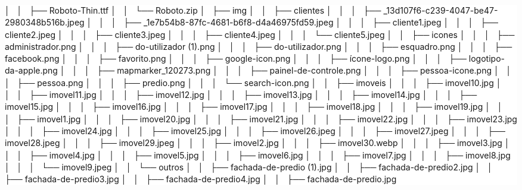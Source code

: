 │   │       ├── Roboto-Thin.ttf
│   │       └── Roboto.zip
│   ├── img
│   │   ├── clientes
│   │   │   ├── _13d107f6-c239-4047-be47-2980348b516b.jpeg
│   │   │   ├── _1e7b54b8-87fc-4681-b6f8-d4a46975fd59.jpeg
│   │   │   ├── cliente1.jpeg
│   │   │   ├── cliente2.jpeg
│   │   │   ├── cliente3.jpeg
│   │   │   ├── cliente4.jpeg
│   │   │   └── cliente5.jpeg
│   │   ├── icones
│   │   │   ├── administrador.png
│   │   │   ├── do-utilizador (1).png
│   │   │   ├── do-utilizador.png
│   │   │   ├── esquadro.png
│   │   │   ├── facebook.png
│   │   │   ├── favorito.png
│   │   │   ├── google-icon.png
│   │   │   ├── ícone-logo.png
│   │   │   ├── logotipo-da-apple.png
│   │   │   ├── mapmarker_120273.png
│   │   │   ├── painel-de-controle.png
│   │   │   ├── pessoa-icone.png
│   │   │   ├── pessoa.png
│   │   │   ├── predio.png
│   │   │   └── search-icon.png
│   │   ├── imoveis
│   │   │   ├── imovel10.jpg
│   │   │   ├── imovel11.jpg
│   │   │   ├── imovel12.jpg
│   │   │   ├── imovel13.jpg
│   │   │   ├── imovel14.jpg
│   │   │   ├── imovel15.jpg
│   │   │   ├── imovel16.jpg
│   │   │   ├── imovel17.jpg
│   │   │   ├── imovel18.jpg
│   │   │   ├── imovel19.jpg
│   │   │   ├── imovel1.jpg
│   │   │   ├── imovel20.jpg
│   │   │   ├── imovel21.jpg
│   │   │   ├── imovel22.jpg
│   │   │   ├── imovel23.jpg
│   │   │   ├── imovel24.jpg
│   │   │   ├── imovel25.jpg
│   │   │   ├── imovel26.jpeg
│   │   │   ├── imovel27.jpeg
│   │   │   ├── imovel28.jpeg
│   │   │   ├── imovel29.jpeg
│   │   │   ├── imovel2.jpg
│   │   │   ├── imovel30.webp
│   │   │   ├── imovel3.jpg
│   │   │   ├── imovel4.jpg
│   │   │   ├── imovel5.jpg
│   │   │   ├── imovel6.jpg
│   │   │   ├── imovel7.jpg
│   │   │   ├── imovel8.jpg
│   │   │   └── imovel9.jpeg
│   │   └── outros
│   │       ├── fachada-de-predio (1).jpg
│   │       ├── fachada-de-predio2.jpg
│   │       ├── fachada-de-predio3.jpg
│   │       ├── fachada-de-predio4.jpg
│   │       ├── fachada-de-predio.jpg